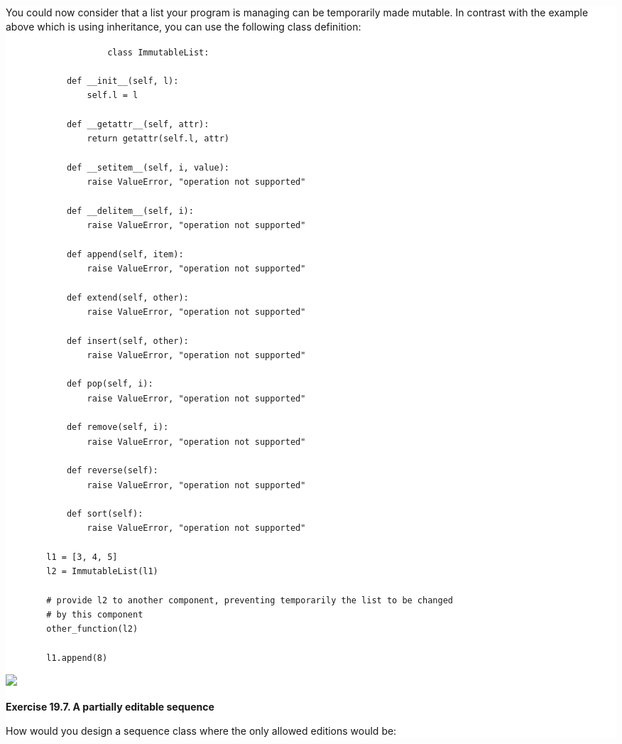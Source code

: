 You could now consider that a list your program is managing can be temporarily made mutable. In contrast with the example above which is using inheritance, you can use the following class definition: 

            
                        class ImmutableList:
            
                def __init__(self, l):
                    self.l = l
            
                def __getattr__(self, attr):
                    return getattr(self.l, attr)
            
                def __setitem__(self, i, value):
                    raise ValueError, "operation not supported"
            
                def __delitem__(self, i):
                    raise ValueError, "operation not supported"
            
                def append(self, item):
                    raise ValueError, "operation not supported"
            
                def extend(self, other):
                    raise ValueError, "operation not supported"
            
                def insert(self, other):
                    raise ValueError, "operation not supported"
            
                def pop(self, i):
                    raise ValueError, "operation not supported"
            
                def remove(self, i):
                    raise ValueError, "operation not supported"
            
                def reverse(self):
                    raise ValueError, "operation not supported"
            
                def sort(self):
                    raise ValueError, "operation not supported"
            
            l1 = [3, 4, 5]
            l2 = ImmutableList(l1)
            
            # provide l2 to another component, preventing temporarily the list to be changed
            # by this component
            other_function(l2)
            
            l1.append(8)
            
            			      

![](images/exercise.png)

**Exercise 19.7. A partially editable sequence**

How would you design a sequence class where the only allowed editions would be: 
